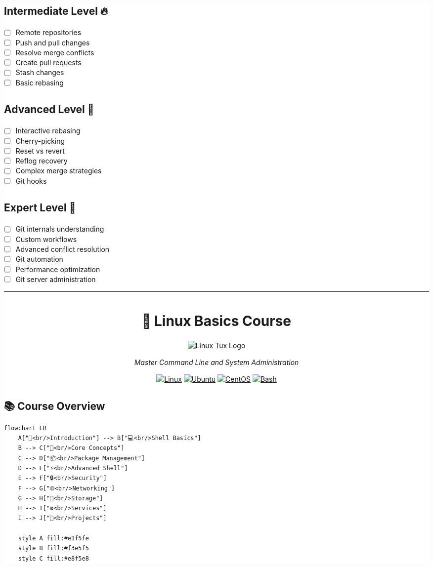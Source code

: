 ## Intermediate Level 🔥
- [ ] Remote repositories
- [ ] Push and pull changes
- [ ] Resolve merge conflicts
- [ ] Create pull requests
- [ ] Stash changes
- [ ] Basic rebasing

## Advanced Level 🚀
- [ ] Interactive rebasing
- [ ] Cherry-picking
- [ ] Reset vs revert
- [ ] Reflog recovery
- [ ] Complex merge strategies
- [ ] Git hooks

## Expert Level 💎
- [ ] Git internals understanding
- [ ] Custom workflows
- [ ] Advanced conflict resolution
- [ ] Git automation
- [ ] Performance optimization
- [ ] Git server administration

---

<div align="center">

# 🐧 Linux Basics Course

<img src="https://upload.wikimedia.org/wikipedia/commons/3/35/Tux.svg" width="120" alt="Linux Tux Logo">

*Master Command Line and System Administration*

[![Linux](https://img.shields.io/badge/Linux-FCC624?style=for-the-badge&logo=linux&logoColor=black)](https://www.linux.org/)
[![Ubuntu](https://img.shields.io/badge/Ubuntu-E95420?style=for-the-badge&logo=ubuntu&logoColor=white)](https://ubuntu.com/)
[![CentOS](https://img.shields.io/badge/CentOS-262577?style=for-the-badge&logo=centos&logoColor=white)](https://www.centos.org/)
[![Bash](https://img.shields.io/badge/Bash-4EAA25?style=for-the-badge&logo=gnubash&logoColor=white)](https://www.gnu.org/software/bash/)

</div>

## 📚 Course Overview

```mermaid
flowchart LR
    A["🐧<br/>Introduction"] --> B["💻<br/>Shell Basics"]
    B --> C["🔧<br/>Core Concepts"]
    C --> D["📦<br/>Package Management"]
    D --> E["⚡<br/>Advanced Shell"]
    E --> F["🔒<br/>Security"]
    F --> G["🌐<br/>Networking"]
    G --> H["💾<br/>Storage"]
    H --> I["⚙️<br/>Services"]
    I --> J["🎯<br/>Projects"]
    
    style A fill:#e1f5fe
    style B fill:#f3e5f5
    style C fill:#e8f5e8
```